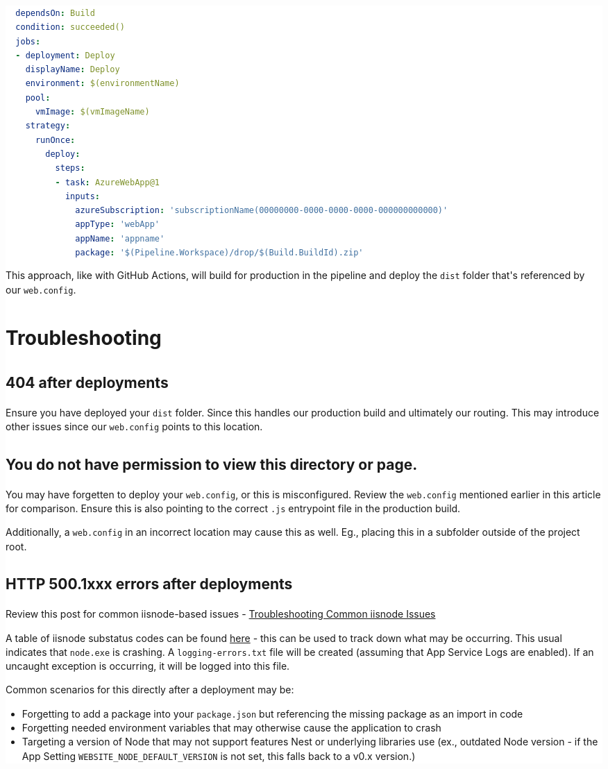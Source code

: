 ```yaml
  dependsOn: Build
  condition: succeeded()
  jobs:
  - deployment: Deploy
    displayName: Deploy
    environment: $(environmentName)
    pool:
      vmImage: $(vmImageName)
    strategy:
      runOnce:
        deploy:
          steps:
          - task: AzureWebApp@1
            inputs:
              azureSubscription: 'subscriptionName(00000000-0000-0000-0000-000000000000)'
              appType: 'webApp'
              appName: 'appname'
              package: '$(Pipeline.Workspace)/drop/$(Build.BuildId).zip'
```

This approach, like with GitHub Actions, will build for production in the pipeline and deploy the `dist` folder that's referenced by our `web.config`.

# Troubleshooting
## 404 after deployments
Ensure you have deployed your `dist` folder. Since this handles our production build and ultimately our routing. This may introduce other issues since our `web.config` points to this location.

## You do not have permission to view this directory or page.
You may have forgetten to deploy your `web.config`, or this is misconfigured. Review the `web.config` mentioned earlier in this article for comparison. Ensure this is also pointing to the correct `.js` entrypoint file in the production build.

Additionally, a `web.config` in an incorrect location may cause this as well. Eg., placing this in a subfolder outside of the project root.

## HTTP 500.1xxx errors after deployments
Review this post for common iisnode-based issues - [Troubleshooting Common iisnode Issues](https://azureossd.github.io/2022/10/17/troubleshooting-common-iisnode-issues/index.html)

A table of iisnode substatus codes can be found [here](https://learn.microsoft.com/en-us/azure/app-service/app-service-web-nodejs-best-practices-and-troubleshoot-guide#iisnode-http-status-and-substatus) - this can be used to track down what may be occurring. This usual indicates that `node.exe` is crashing. A `logging-errors.txt` file will be created (assuming that App Service Logs are enabled). If an uncaught exception is occurring, it will be logged into this file.

Common scenarios for this directly after a deployment may be:
- Forgetting to add a package into your `package.json` but referencing the missing package as an import in code
- Forgetting needed environment variables that may otherwise cause the application to crash
- Targeting a version of Node that may not support features Nest or underlying libraries use (ex., outdated Node version - if the App Setting `WEBSITE_NODE_DEFAULT_VERSION` is not set, this falls back to a v0.x version.)

